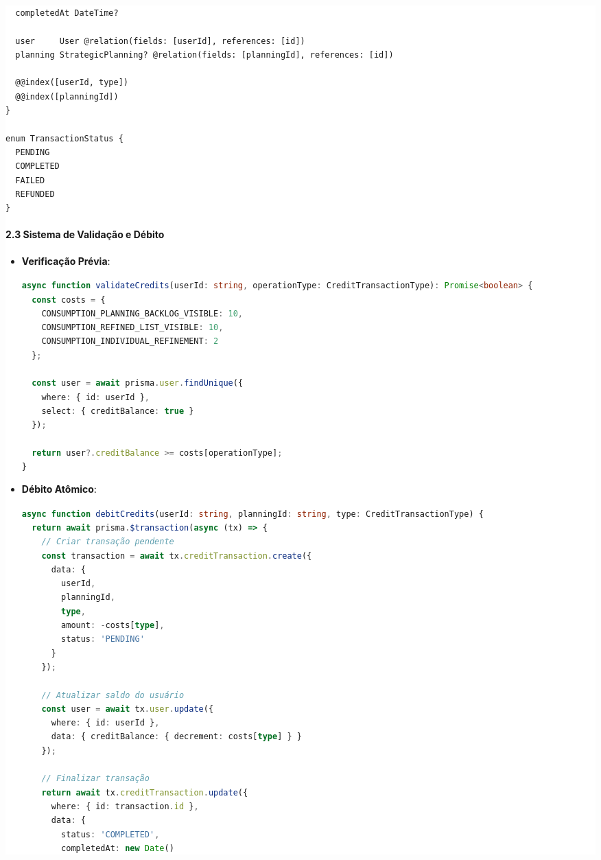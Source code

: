   ```prisma
    completedAt DateTime?
    
    user     User @relation(fields: [userId], references: [id])
    planning StrategicPlanning? @relation(fields: [planningId], references: [id])
    
    @@index([userId, type])
    @@index([planningId])
  }
  
  enum TransactionStatus {
    PENDING
    COMPLETED
    FAILED
    REFUNDED
  }
  ```

#### 2.3 Sistema de Validação e Débito
- **Verificação Prévia**:
  ```typescript
  async function validateCredits(userId: string, operationType: CreditTransactionType): Promise<boolean> {
    const costs = {
      CONSUMPTION_PLANNING_BACKLOG_VISIBLE: 10,
      CONSUMPTION_REFINED_LIST_VISIBLE: 10,
      CONSUMPTION_INDIVIDUAL_REFINEMENT: 2
    };
    
    const user = await prisma.user.findUnique({
      where: { id: userId },
      select: { creditBalance: true }
    });
    
    return user?.creditBalance >= costs[operationType];
  }
  ```

- **Débito Atômico**:
  ```typescript
  async function debitCredits(userId: string, planningId: string, type: CreditTransactionType) {
    return await prisma.$transaction(async (tx) => {
      // Criar transação pendente
      const transaction = await tx.creditTransaction.create({
        data: {
          userId,
          planningId,
          type,
          amount: -costs[type],
          status: 'PENDING'
        }
      });
      
      // Atualizar saldo do usuário
      const user = await tx.user.update({
        where: { id: userId },
        data: { creditBalance: { decrement: costs[type] } }
      });
      
      // Finalizar transação
      return await tx.creditTransaction.update({
        where: { id: transaction.id },
        data: { 
          status: 'COMPLETED',
          completedAt: new Date()
  ```